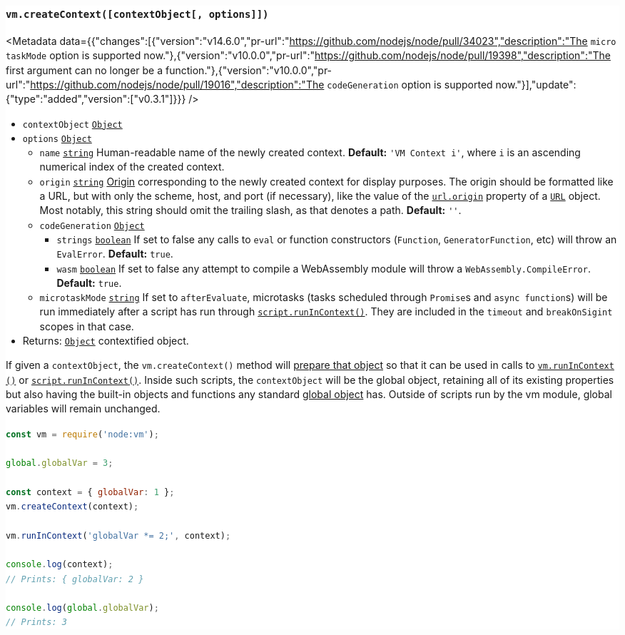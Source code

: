 ### <DataTag tag="M" /> `vm.createContext([contextObject[, options]])`

<Metadata data={{"changes":[{"version":"v14.6.0","pr-url":"https://github.com/nodejs/node/pull/34023","description":"The `microtaskMode` option is supported now."},{"version":"v10.0.0","pr-url":"https://github.com/nodejs/node/pull/19398","description":"The first argument can no longer be a function."},{"version":"v10.0.0","pr-url":"https://github.com/nodejs/node/pull/19016","description":"The `codeGeneration` option is supported now."}],"update":{"type":"added","version":["v0.3.1"]}}} />

* `contextObject` [`Object`](https://developer.mozilla.org/en-US/docs/Web/JavaScript/Reference/Global_Objects/Object)
* `options` [`Object`](https://developer.mozilla.org/en-US/docs/Web/JavaScript/Reference/Global_Objects/Object)
  * `name` [`string`](https://developer.mozilla.org/en-US/docs/Web/JavaScript/Data_structures#String_type) Human-readable name of the newly created context.
    **Default:** `'VM Context i'`, where `i` is an ascending numerical index of
    the created context.
  * `origin` [`string`](https://developer.mozilla.org/en-US/docs/Web/JavaScript/Data_structures#String_type) [Origin][origin] corresponding to the newly created
    context for display purposes. The origin should be formatted like a URL,
    but with only the scheme, host, and port (if necessary), like the value of
    the [`url.origin`][] property of a [`URL`][] object. Most notably, this
    string should omit the trailing slash, as that denotes a path.
    **Default:** `''`.
  * `codeGeneration` [`Object`](https://developer.mozilla.org/en-US/docs/Web/JavaScript/Reference/Global_Objects/Object)
    * `strings` [`boolean`](https://developer.mozilla.org/en-US/docs/Web/JavaScript/Data_structures#Boolean_type) If set to false any calls to `eval` or function
      constructors (`Function`, `GeneratorFunction`, etc) will throw an
      `EvalError`. **Default:** `true`.
    * `wasm` [`boolean`](https://developer.mozilla.org/en-US/docs/Web/JavaScript/Data_structures#Boolean_type) If set to false any attempt to compile a WebAssembly
      module will throw a `WebAssembly.CompileError`. **Default:** `true`.
  * `microtaskMode` [`string`](https://developer.mozilla.org/en-US/docs/Web/JavaScript/Data_structures#String_type) If set to `afterEvaluate`, microtasks (tasks
    scheduled through `Promise`s and `async function`s) will be run immediately
    after a script has run through [`script.runInContext()`][].
    They are included in the `timeout` and `breakOnSigint` scopes in that case.
* Returns: [`Object`](https://developer.mozilla.org/en-US/docs/Web/JavaScript/Reference/Global_Objects/Object) contextified object.

If given a `contextObject`, the `vm.createContext()` method will [prepare
that object][contextified] so that it can be used in calls to
[`vm.runInContext()`][] or [`script.runInContext()`][]. Inside such scripts,
the `contextObject` will be the global object, retaining all of its existing
properties but also having the built-in objects and functions any standard
[global object][] has. Outside of scripts run by the vm module, global variables
will remain unchanged.

```js
const vm = require('node:vm');

global.globalVar = 3;

const context = { globalVar: 1 };
vm.createContext(context);

vm.runInContext('globalVar *= 2;', context);

console.log(context);
// Prints: { globalVar: 2 }

console.log(global.globalVar);
// Prints: 3
```

[Cyclic Module Record]: https://tc39.es/ecma262/#sec-cyclic-module-records
[ECMAScript Module Loader]: /api/v19/esm#modules-ecmascript-modules
[Evaluate() concrete method]: https://tc39.es/ecma262/#sec-moduleevaluation
[GetModuleNamespace]: https://tc39.es/ecma262/#sec-getmodulenamespace
[HostResolveImportedModule]: https://tc39.es/ecma262/#sec-hostresolveimportedmodule
[Link() concrete method]: https://tc39.es/ecma262/#sec-moduledeclarationlinking
[Module Record]: https://www.ecma-international.org/ecma-262/#sec-abstract-module-records
[Source Text Module Record]: https://tc39.es/ecma262/#sec-source-text-module-records
[Synthetic Module Record]: https://heycam.github.io/webidl/#synthetic-module-records
[V8 Embedder's Guide]: https://v8.dev/docs/embed#contexts
[`ERR_VM_DYNAMIC_IMPORT_CALLBACK_MISSING`]: /api/v19/errors#err_vm_dynamic_import_callback_missing
[`ERR_VM_MODULE_STATUS`]: /api/v19/errors#err_vm_module_status
[`Error`]: /api/v19/errors#class-error
[`URL`]: /api/v19/url#class-url
[`eval()`]: https://developer.mozilla.org/en-US/docs/Web/JavaScript/Reference/Global_Objects/eval
[`optionsExpression`]: https://tc39.es/proposal-import-assertions/#sec-evaluate-import-call
[`script.runInContext()`]: #scriptrunincontextcontextifiedobject-options
[`script.runInThisContext()`]: #scriptruninthiscontextoptions
[`url.origin`]: /api/v19/url#urlorigin
[`vm.createContext()`]: #vmcreatecontextcontextobject-options
[`vm.runInContext()`]: #vmrunincontextcode-contextifiedobject-options
[`vm.runInThisContext()`]: #vmruninthiscontextcode-options
[contextified]: #what-does-it-mean-to-contextify-an-object
[global object]: https://es5.github.io/#x15.1
[indirect `eval()` call]: https://es5.github.io/#x10.4.2
[origin]: https://developer.mozilla.org/en-US/docs/Glossary/Origin
